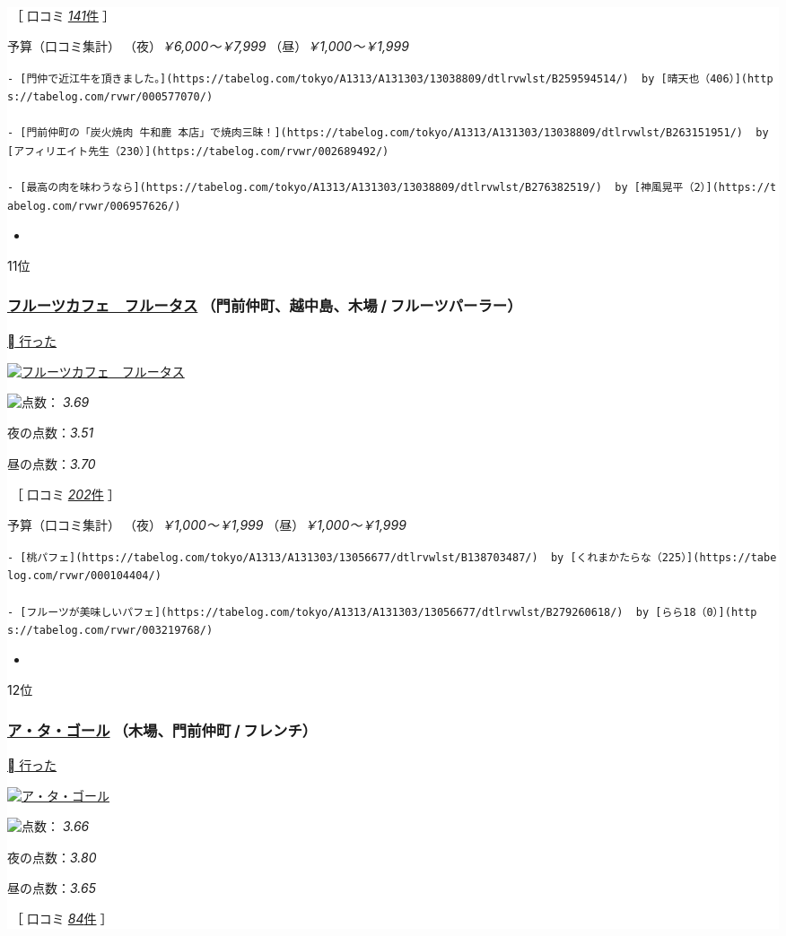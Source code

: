  ［ 口コミ [*141*件](https://tabelog.com/tokyo/A1313/A131303/13038809/dtlrvwlst/) ］

 予算（口コミ集計）  （夜）*￥6,000～￥7,999*  （昼）*￥1,000～￥1,999*

    - [門仲で近江牛を頂きました。](https://tabelog.com/tokyo/A1313/A131303/13038809/dtlrvwlst/B259594514/)  by [晴天也（406）](https://tabelog.com/rvwr/000577070/)

    - [門前仲町の「炭火焼肉 牛和鹿 本店」で焼肉三昧！](https://tabelog.com/tokyo/A1313/A131303/13038809/dtlrvwlst/B263151951/)  by [アフィリエイト先生（230）](https://tabelog.com/rvwr/002689492/)

    - [最高の肉を味わうなら](https://tabelog.com/tokyo/A1313/A131303/13038809/dtlrvwlst/B276382519/)  by [神風晃平（2）](https://tabelog.com/rvwr/006957626/)

-

11位

###   **[フルーツカフェ　フルータス](https://tabelog.com/tokyo/A1313/A131303/13056677/)**  （門前仲町、越中島、木場 / フルーツパーラー）

 [**** 行った](https://tabelog.com/tokyo/A1313/A131303/rank/#edit-visit/13056677)

[![フルーツカフェ　フルータス](../_resources/100x100_square_42663499.jpg)](https://tabelog.com/tokyo/A1313/A131303/13056677/)

 ![点数：](../_resources/star_m35.gif)  *3.69*

夜の点数：*3.51*

昼の点数：*3.70*

 ［ 口コミ [*202*件](https://tabelog.com/tokyo/A1313/A131303/13056677/dtlrvwlst/) ］

 予算（口コミ集計）  （夜）*￥1,000～￥1,999*  （昼）*￥1,000～￥1,999*

    - [桃パフェ](https://tabelog.com/tokyo/A1313/A131303/13056677/dtlrvwlst/B138703487/)  by [くれまかたらな（225）](https://tabelog.com/rvwr/000104404/)

    - [フルーツが美味しいパフェ](https://tabelog.com/tokyo/A1313/A131303/13056677/dtlrvwlst/B279260618/)  by [らら18（0）](https://tabelog.com/rvwr/003219768/)

-

12位

###   **[ア・タ・ゴール](https://tabelog.com/tokyo/A1313/A131303/13019681/)**  （木場、門前仲町 / フレンチ）

 [**** 行った](https://tabelog.com/tokyo/A1313/A131303/rank/#edit-visit/13019681)

[![ア・タ・ゴール](../_resources/100x100_square_41774229.jpg)](https://tabelog.com/tokyo/A1313/A131303/13019681/)

 ![点数：](../_resources/star_m35.gif)  *3.66*

夜の点数：*3.80*

昼の点数：*3.65*

 ［ 口コミ [*84*件](https://tabelog.com/tokyo/A1313/A131303/13019681/dtlrvwlst/) ］
